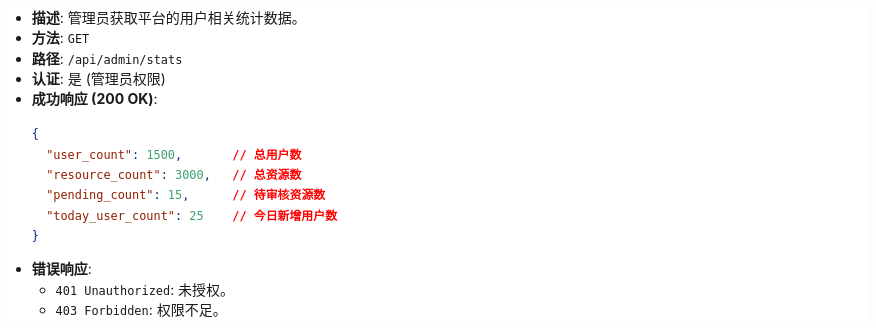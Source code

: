 - **描述**: 管理员获取平台的用户相关统计数据。
- **方法**: `GET`
- **路径**: `/api/admin/stats`
- **认证**: 是 (管理员权限)
- **成功响应 (200 OK)**:
  ```json
  {
    "user_count": 1500,       // 总用户数
    "resource_count": 3000,   // 总资源数
    "pending_count": 15,      // 待审核资源数
    "today_user_count": 25    // 今日新增用户数
  }
  ```
- **错误响应**:
  - `401 Unauthorized`: 未授权。
  - `403 Forbidden`: 权限不足。